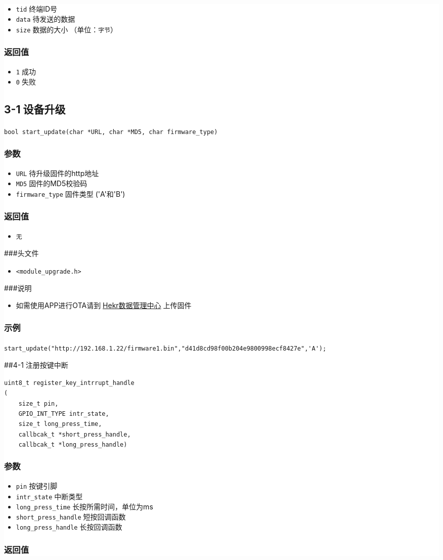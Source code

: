 - `tid` 终端ID号
- `data` 待发送的数据
- `size` 数据的大小 （单位：`字节`）

### 返回值

- `1` 成功
- `0` 失败

## 3-1 设备升级

	bool start_update(char *URL, char *MD5, char firmware_type)

### 参数

- `URL` 待升级固件的http地址
- `MD5` 固件的MD5校验码
- `firmware_type` 固件类型 ('A'和'B')

### 返回值

- `无`

###头文件

- `<module_upgrade.h>`

###说明

- 如需使用APP进行OTA请到 [Hekr数据管理中心](http://poseidon.hekr.me/) 上传固件

### 示例

	start_update("http://192.168.1.22/firmware1.bin","d41d8cd98f00b204e9800998ecf8427e",'A');


##4-1 注册按键中断

	uint8_t register_key_intrrupt_handle
	(
		size_t pin,
		GPIO_INT_TYPE intr_state,
		size_t long_press_time,
		callbcak_t *short_press_handle,
		callbcak_t *long_press_handle)

### 参数

- `pin` 按键引脚
- `intr_state` 中断类型
- `long_press_time` 长按所需时间，单位为ms
- `short_press_handle` 短按回调函数
- `long_press_handle` 长按回调函数

### 返回值
